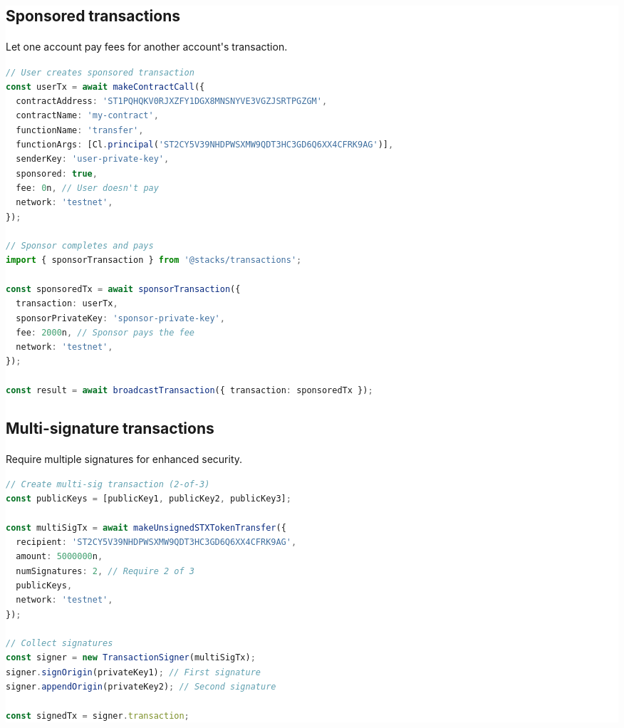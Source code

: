 
## Sponsored transactions

Let one account pay fees for another account's transaction.

```ts
// User creates sponsored transaction
const userTx = await makeContractCall({
  contractAddress: 'ST1PQHQKV0RJXZFY1DGX8MNSNYVE3VGZJSRTPGZGM',
  contractName: 'my-contract',
  functionName: 'transfer',
  functionArgs: [Cl.principal('ST2CY5V39NHDPWSXMW9QDT3HC3GD6Q6XX4CFRK9AG')],
  senderKey: 'user-private-key',
  sponsored: true,
  fee: 0n, // User doesn't pay
  network: 'testnet',
});

// Sponsor completes and pays
import { sponsorTransaction } from '@stacks/transactions';

const sponsoredTx = await sponsorTransaction({
  transaction: userTx,
  sponsorPrivateKey: 'sponsor-private-key',
  fee: 2000n, // Sponsor pays the fee
  network: 'testnet',
});

const result = await broadcastTransaction({ transaction: sponsoredTx });
```

## Multi-signature transactions

Require multiple signatures for enhanced security.

```ts
// Create multi-sig transaction (2-of-3)
const publicKeys = [publicKey1, publicKey2, publicKey3];

const multiSigTx = await makeUnsignedSTXTokenTransfer({
  recipient: 'ST2CY5V39NHDPWSXMW9QDT3HC3GD6Q6XX4CFRK9AG',
  amount: 5000000n,
  numSignatures: 2, // Require 2 of 3
  publicKeys,
  network: 'testnet',
});

// Collect signatures
const signer = new TransactionSigner(multiSigTx);
signer.signOrigin(privateKey1); // First signature
signer.appendOrigin(privateKey2); // Second signature

const signedTx = signer.transaction;
```
